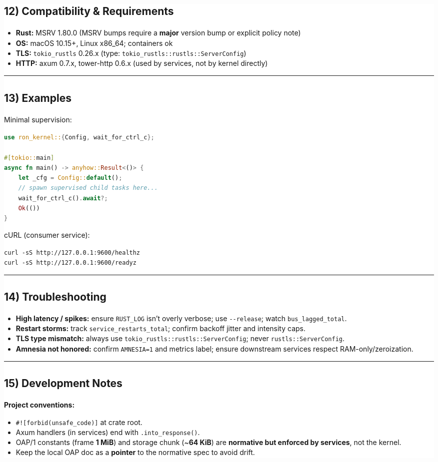 

## 12) Compatibility & Requirements

* **Rust:** MSRV 1.80.0 (MSRV bumps require a **major** version bump or explicit policy note)
* **OS:** macOS 10.15+, Linux x86_64; containers ok
* **TLS:** `tokio_rustls` 0.26.x (type: `tokio_rustls::rustls::ServerConfig`)
* **HTTP:** axum 0.7.x, tower-http 0.6.x (used by services, not by kernel directly)

---

## 13) Examples

Minimal supervision:

```rust
use ron_kernel::{Config, wait_for_ctrl_c};

#[tokio::main]
async fn main() -> anyhow::Result<()> {
    let _cfg = Config::default();
    // spawn supervised child tasks here...
    wait_for_ctrl_c().await?;
    Ok(())
}
```

cURL (consumer service):

```
curl -sS http://127.0.0.1:9600/healthz
curl -sS http://127.0.0.1:9600/readyz
```

---

## 14) Troubleshooting

* **High latency / spikes:** ensure `RUST_LOG` isn’t overly verbose; use `--release`; watch `bus_lagged_total`.
* **Restart storms:** track `service_restarts_total`; confirm backoff jitter and intensity caps.
* **TLS type mismatch:** always use `tokio_rustls::rustls::ServerConfig`; never `rustls::ServerConfig`.
* **Amnesia not honored:** confirm `AMNESIA=1` and metrics label; ensure downstream services respect RAM-only/zeroization.

---

## 15) Development Notes

**Project conventions:**

* `#![forbid(unsafe_code)]` at crate root.
* Axum handlers (in services) end with `.into_response()`.
* OAP/1 constants (frame **1 MiB**) and storage chunk (~**64 KiB**) are **normative but enforced by services**, not the kernel.
* Keep the local OAP doc as a **pointer** to the normative spec to avoid drift.
